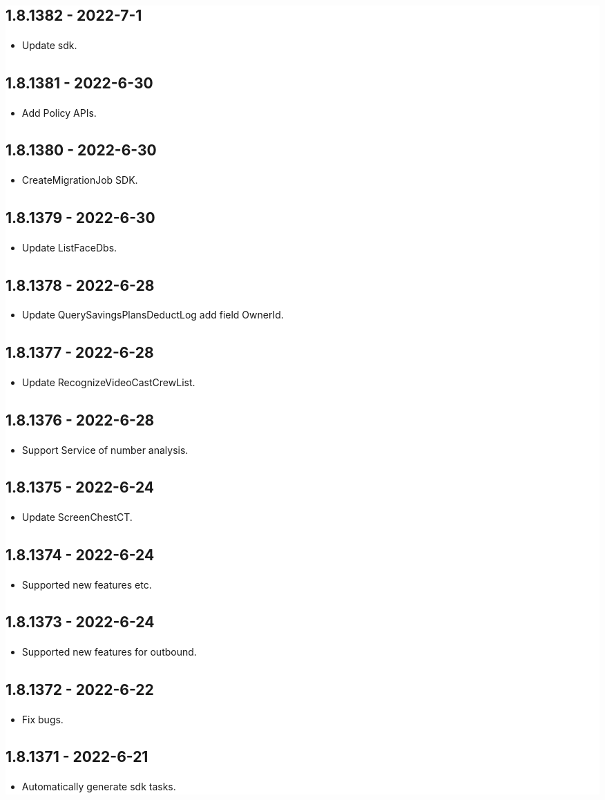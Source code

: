 
## 1.8.1382 - 2022-7-1
- Update sdk.


## 1.8.1381 - 2022-6-30
- Add Policy APIs.


## 1.8.1380 - 2022-6-30
- CreateMigrationJob SDK.


## 1.8.1379 - 2022-6-30
- Update ListFaceDbs.


## 1.8.1378 - 2022-6-28
- Update QuerySavingsPlansDeductLog add field OwnerId.


## 1.8.1377 - 2022-6-28
- Update RecognizeVideoCastCrewList.


## 1.8.1376 - 2022-6-28
- Support Service of number analysis.


## 1.8.1375 - 2022-6-24
- Update ScreenChestCT.


## 1.8.1374 - 2022-6-24
- Supported new features etc.


## 1.8.1373 - 2022-6-24
- Supported new features for outbound.


## 1.8.1372 - 2022-6-22
- Fix bugs.


## 1.8.1371 - 2022-6-21
- Automatically generate sdk tasks.

